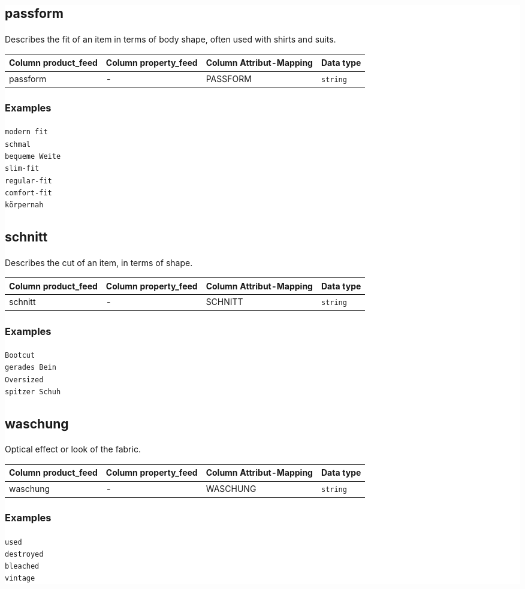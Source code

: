 ## passform

Describes the fit of an item in terms of body shape, often used with shirts and suits. 

| Column product\_feed | Column property\_feed | Column Attribut-Mapping | Data type |
| :--- | :--- | :--- | :--- |
| passform | - | PASSFORM | `string` |

### Examples

```text
modern fit
schmal
bequeme Weite
slim-fit
regular-fit
comfort-fit
körpernah
```

## schnitt

Describes the cut of an item, in terms of shape. 

| Column product\_feed | Column property\_feed | Column Attribut-Mapping | Data type |
| :--- | :--- | :--- | :--- |
| schnitt | - | SCHNITT | `string` |

### Examples

```text
Bootcut
gerades Bein
Oversized
spitzer Schuh
```

## waschung

Optical effect or look of the fabric.

| Column product\_feed | Column property\_feed | Column Attribut-Mapping | Data type |
| :--- | :--- | :--- | :--- |
| waschung | - | WASCHUNG | `string` |

### Examples

```text
used
destroyed
bleached
vintage
```
